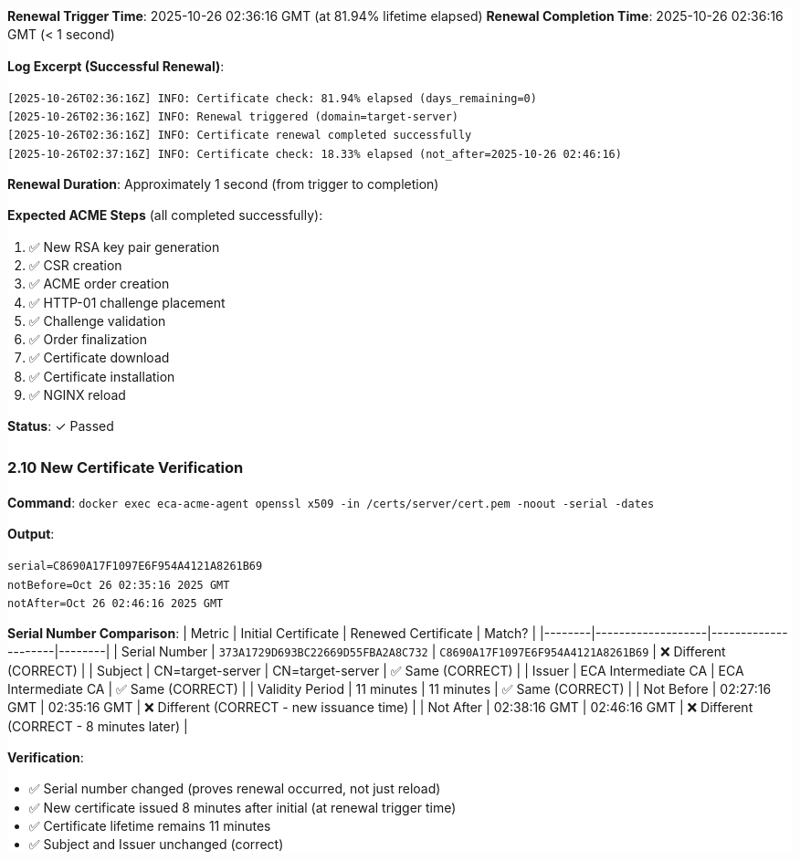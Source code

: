 **Renewal Trigger Time**: 2025-10-26 02:36:16 GMT (at 81.94% lifetime elapsed)
**Renewal Completion Time**: 2025-10-26 02:36:16 GMT (< 1 second)

**Log Excerpt (Successful Renewal)**:
```
[2025-10-26T02:36:16Z] INFO: Certificate check: 81.94% elapsed (days_remaining=0)
[2025-10-26T02:36:16Z] INFO: Renewal triggered (domain=target-server)
[2025-10-26T02:36:16Z] INFO: Certificate renewal completed successfully
[2025-10-26T02:37:16Z] INFO: Certificate check: 18.33% elapsed (not_after=2025-10-26 02:46:16)
```

**Renewal Duration**: Approximately 1 second (from trigger to completion)

**Expected ACME Steps** (all completed successfully):
1. ✅ New RSA key pair generation
2. ✅ CSR creation
3. ✅ ACME order creation
4. ✅ HTTP-01 challenge placement
5. ✅ Challenge validation
6. ✅ Order finalization
7. ✅ Certificate download
8. ✅ Certificate installation
9. ✅ NGINX reload

**Status**: ✓ Passed

### 2.10 New Certificate Verification

**Command**: `docker exec eca-acme-agent openssl x509 -in /certs/server/cert.pem -noout -serial -dates`

**Output**:
```
serial=C8690A17F1097E6F954A4121A8261B69
notBefore=Oct 26 02:35:16 2025 GMT
notAfter=Oct 26 02:46:16 2025 GMT
```

**Serial Number Comparison**:
| Metric | Initial Certificate | Renewed Certificate | Match? |
|--------|-------------------|---------------------|--------|
| Serial Number | `373A1729D693BC22669D55FBA2A8C732` | `C8690A17F1097E6F954A4121A8261B69` | ❌ Different (CORRECT) |
| Subject | CN=target-server | CN=target-server | ✅ Same (CORRECT) |
| Issuer | ECA Intermediate CA | ECA Intermediate CA | ✅ Same (CORRECT) |
| Validity Period | 11 minutes | 11 minutes | ✅ Same (CORRECT) |
| Not Before | 02:27:16 GMT | 02:35:16 GMT | ❌ Different (CORRECT - new issuance time) |
| Not After | 02:38:16 GMT | 02:46:16 GMT | ❌ Different (CORRECT - 8 minutes later) |

**Verification**:
- ✅ Serial number changed (proves renewal occurred, not just reload)
- ✅ New certificate issued 8 minutes after initial (at renewal trigger time)
- ✅ Certificate lifetime remains 11 minutes
- ✅ Subject and Issuer unchanged (correct)
